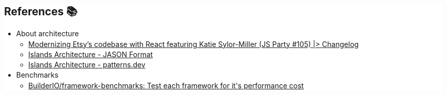 
## References 📚

- About architecture
  - [Modernizing Etsy’s codebase with React featuring Katie Sylor-Miller (JS Party #105) |> Changelog](https://changelog.com/jsparty/105)
  - [Islands Architecture - JASON Format](https://jasonformat.com/islands-architecture/)
  - [Islands Architecture - patterns.dev](https://www.patterns.dev/posts/islands-architecture/)
- Benchmarks
  - [BuilderIO/framework-benchmarks: Test each framework for it's performance cost](https://github.com/builderio/framework-benchmarks)

